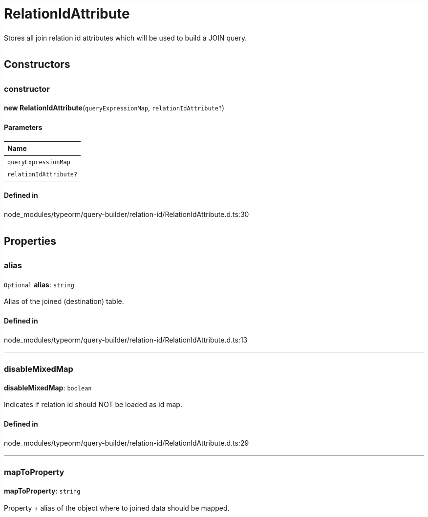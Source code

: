 # RelationIdAttribute

Stores all join relation id attributes which will be used to build a JOIN query.

## Constructors

### constructor

**new RelationIdAttribute**(`queryExpressionMap`, `relationIdAttribute?`)

#### Parameters

| Name |
| :------ |
| `queryExpressionMap` | [`QueryExpressionMap`](QueryExpressionMap.md) |
| `relationIdAttribute?` | [`Partial`](../types/Partial.md)<[`RelationIdAttribute`](RelationIdAttribute.md)\> |

#### Defined in

node_modules/typeorm/query-builder/relation-id/RelationIdAttribute.d.ts:30

## Properties

### alias

 `Optional` **alias**: `string`

Alias of the joined (destination) table.

#### Defined in

node_modules/typeorm/query-builder/relation-id/RelationIdAttribute.d.ts:13

___

### disableMixedMap

 **disableMixedMap**: `boolean`

Indicates if relation id should NOT be loaded as id map.

#### Defined in

node_modules/typeorm/query-builder/relation-id/RelationIdAttribute.d.ts:29

___

### mapToProperty

 **mapToProperty**: `string`

Property + alias of the object where to joined data should be mapped.
